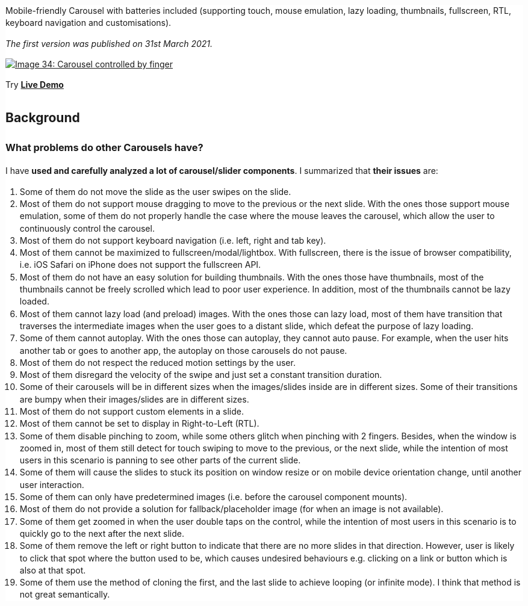 Mobile-friendly Carousel with batteries included (supporting touch, mouse emulation, lazy loading, thumbnails, fullscreen, RTL, keyboard navigation and customisations).

_The first version was published on 31st March 2021._

[![Image 34: Carousel controlled by finger](https://camo.githubusercontent.com/3cf70ba1848cc7c40ab4d9ef750c1c5d9b0d278b7c84674215e0014284603a0e/68747470733a2f2f796966616e61692e73332d61702d736f757468656173742d322e616d617a6f6e6177732e636f6d2f7267632f64656d6f5f746f7563682e676966)](https://camo.githubusercontent.com/3cf70ba1848cc7c40ab4d9ef750c1c5d9b0d278b7c84674215e0014284603a0e/68747470733a2f2f796966616e61692e73332d61702d736f757468656173742d322e616d617a6f6e6177732e636f6d2f7267632f64656d6f5f746f7563682e676966)

Try **[Live Demo](https://yifanai.com/rgc)**

Background
----------

[](https://github.com/yifaneye/react-gallery-carousel?screenshot=true#background)

### What problems do other Carousels have?

[](https://github.com/yifaneye/react-gallery-carousel?screenshot=true#what-problems-do-other-carousels-have)

I have **used and carefully analyzed a lot of carousel/slider components**. I summarized that **their issues** are:

1.  Some of them do not move the slide as the user swipes on the slide.
2.  Most of them do not support mouse dragging to move to the previous or the next slide. With the ones those support mouse emulation, some of them do not properly handle the case where the mouse leaves the carousel, which allow the user to continuously control the carousel.
3.  Most of them do not support keyboard navigation (i.e. left, right and tab key).
4.  Most of them cannot be maximized to fullscreen/modal/lightbox. With fullscreen, there is the issue of browser compatibility, i.e. iOS Safari on iPhone does not support the fullscreen API.
5.  Most of them do not have an easy solution for building thumbnails. With the ones those have thumbnails, most of the thumbnails cannot be freely scrolled which lead to poor user experience. In addition, most of the thumbnails cannot be lazy loaded.
6.  Most of them cannot lazy load (and preload) images. With the ones those can lazy load, most of them have transition that traverses the intermediate images when the user goes to a distant slide, which defeat the purpose of lazy loading.
7.  Some of them cannot autoplay. With the ones those can autoplay, they cannot auto pause. For example, when the user hits another tab or goes to another app, the autoplay on those carousels do not pause.
8.  Most of them do not respect the reduced motion settings by the user.
9.  Most of them disregard the velocity of the swipe and just set a constant transition duration.
10.  Some of their carousels will be in different sizes when the images/slides inside are in different sizes. Some of their transitions are bumpy when their images/slides are in different sizes.
11.  Most of them do not support custom elements in a slide.
12.  Most of them cannot be set to display in Right-to-Left (RTL).
13.  Some of them disable pinching to zoom, while some others glitch when pinching with 2 fingers. Besides, when the window is zoomed in, most of them still detect for touch swiping to move to the previous, or the next slide, while the intention of most users in this scenario is panning to see other parts of the current slide.
14.  Some of them will cause the slides to stuck its position on window resize or on mobile device orientation change, until another user interaction.
15.  Some of them can only have predetermined images (i.e. before the carousel component mounts).
16.  Most of them do not provide a solution for fallback/placeholder image (for when an image is not available).
17.  Some of them get zoomed in when the user double taps on the control, while the intention of most users in this scenario is to quickly go to the next after the next slide.
18.  Some of them remove the left or right button to indicate that there are no more slides in that direction. However, user is likely to click that spot where the button used to be, which causes undesired behaviours e.g. clicking on a link or button which is also at that spot.
19.  Some of them use the method of cloning the first, and the last slide to achieve looping (or infinite mode). I think that method is not great semantically.